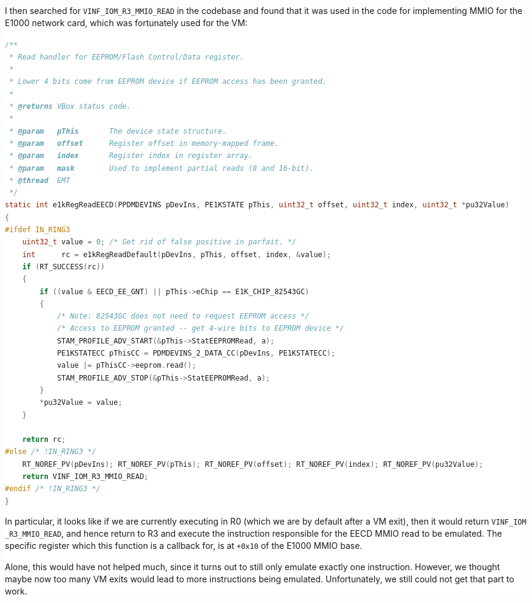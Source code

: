 I then searched for `VINF_IOM_R3_MMIO_READ` in the codebase and found that it was used in the code for implementing MMIO for the E1000 network card, which was fortunately used for the VM:

```c
/**
 * Read handler for EEPROM/Flash Control/Data register.
 *
 * Lower 4 bits come from EEPROM device if EEPROM access has been granted.
 *
 * @returns VBox status code.
 *
 * @param   pThis       The device state structure.
 * @param   offset      Register offset in memory-mapped frame.
 * @param   index       Register index in register array.
 * @param   mask        Used to implement partial reads (8 and 16-bit).
 * @thread  EMT
 */
static int e1kRegReadEECD(PPDMDEVINS pDevIns, PE1KSTATE pThis, uint32_t offset, uint32_t index, uint32_t *pu32Value)
{
#ifdef IN_RING3
    uint32_t value = 0; /* Get rid of false positive in parfait. */
    int      rc = e1kRegReadDefault(pDevIns, pThis, offset, index, &value);
    if (RT_SUCCESS(rc))
    {
        if ((value & EECD_EE_GNT) || pThis->eChip == E1K_CHIP_82543GC)
        {
            /* Note: 82543GC does not need to request EEPROM access */
            /* Access to EEPROM granted -- get 4-wire bits to EEPROM device */
            STAM_PROFILE_ADV_START(&pThis->StatEEPROMRead, a);
            PE1KSTATECC pThisCC = PDMDEVINS_2_DATA_CC(pDevIns, PE1KSTATECC);
            value |= pThisCC->eeprom.read();
            STAM_PROFILE_ADV_STOP(&pThis->StatEEPROMRead, a);
        }
        *pu32Value = value;
    }

    return rc;
#else /* !IN_RING3 */
    RT_NOREF_PV(pDevIns); RT_NOREF_PV(pThis); RT_NOREF_PV(offset); RT_NOREF_PV(index); RT_NOREF_PV(pu32Value);
    return VINF_IOM_R3_MMIO_READ;
#endif /* !IN_RING3 */
}
```

In particular, it looks like if we are currently executing in R0 (which we are by default after a VM exit), then it would return `VINF_IOM_R3_MMIO_READ`, and hence return to R3 and execute the instruction responsible for the EECD MMIO read to be emulated.
The specific register which this function is a callback for, is at `+0x10` of the E1000 MMIO base.

Alone, this would have not helped much, since it turns out to still only emulate exactly one instruction.
However, we thought maybe now too many VM exits would lead to more instructions being emulated.
Unfortunately, we still could not get that part to work.
